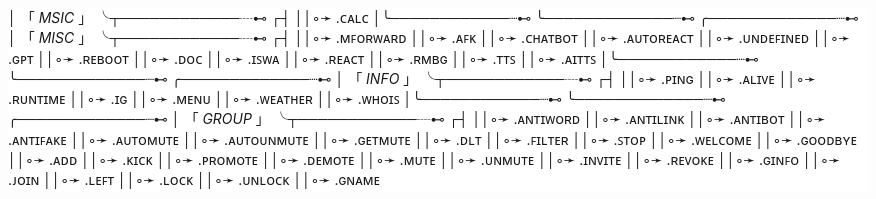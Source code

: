 │ 「 *MSIC* 」 ╰┬────────────┈⊷
┌┤
││◦➛ .ᴄᴀʟᴄ
│╰────────────┈⊷
╰─────────────┈⊷
╭─────────────┈⊷
│ 「 *MISC* 」 ╰┬────────────┈⊷
┌┤
││◦➛ .ᴍꜰᴏʀᴡᴀʀᴅ
││◦➛ .ᴀꜰᴋ
││◦➛ .ᴄʜᴀᴛʙᴏᴛ
││◦➛ .ᴀᴜᴛᴏʀᴇᴀᴄᴛ
││◦➛ .ᴜɴᴅᴇꜰɪɴᴇᴅ
││◦➛ .ɢᴘᴛ
││◦➛ .ʀᴇʙᴏᴏᴛ
││◦➛ .ᴅᴏᴄ
││◦➛ .ɪꜱᴡᴀ
││◦➛ .ʀᴇᴀᴄᴛ
││◦➛ .ʀᴍʙɢ
││◦➛ .ᴛᴛꜱ
││◦➛ .ᴀɪᴛᴛꜱ
│╰────────────┈⊷
╰─────────────┈⊷
╭─────────────┈⊷
│ 「 *INFO* 」 ╰┬────────────┈⊷
┌┤
││◦➛ .ᴘɪɴɢ
││◦➛ .ᴀʟɪᴠᴇ
││◦➛ .ʀᴜɴᴛɪᴍᴇ
││◦➛ .ɪɢ
││◦➛ .ᴍᴇɴᴜ
││◦➛ .ᴡᴇᴀᴛʜᴇʀ
││◦➛ .ᴡʜᴏɪꜱ
│╰────────────┈⊷
╰─────────────┈⊷
╭─────────────┈⊷
│ 「 *GROUP* 」 ╰┬────────────┈⊷
┌┤
││◦➛ .ᴀɴᴛɪᴡᴏʀᴅ
││◦➛ .ᴀɴᴛɪʟɪɴᴋ
││◦➛ .ᴀɴᴛɪʙᴏᴛ
││◦➛ .ᴀɴᴛɪꜰᴀᴋᴇ
││◦➛ .ᴀᴜᴛᴏᴍᴜᴛᴇ
││◦➛ .ᴀᴜᴛᴏᴜɴᴍᴜᴛᴇ
││◦➛ .ɢᴇᴛᴍᴜᴛᴇ
││◦➛ .ᴅʟᴛ
││◦➛ .ꜰɪʟᴛᴇʀ
││◦➛ .ꜱᴛᴏᴘ
││◦➛ .ᴡᴇʟᴄᴏᴍᴇ
││◦➛ .ɢᴏᴏᴅʙʏᴇ
││◦➛ .ᴀᴅᴅ
││◦➛ .ᴋɪᴄᴋ
││◦➛ .ᴘʀᴏᴍᴏᴛᴇ
││◦➛ .ᴅᴇᴍᴏᴛᴇ
││◦➛ .ᴍᴜᴛᴇ
││◦➛ .ᴜɴᴍᴜᴛᴇ
││◦➛ .ɪɴᴠɪᴛᴇ
││◦➛ .ʀᴇᴠᴏᴋᴇ
││◦➛ .ɢɪɴꜰᴏ
││◦➛ .ᴊᴏɪɴ
││◦➛ .ʟᴇꜰᴛ
││◦➛ .ʟᴏᴄᴋ
││◦➛ .ᴜɴʟᴏᴄᴋ
││◦➛ .ɢɴᴀᴍᴇ